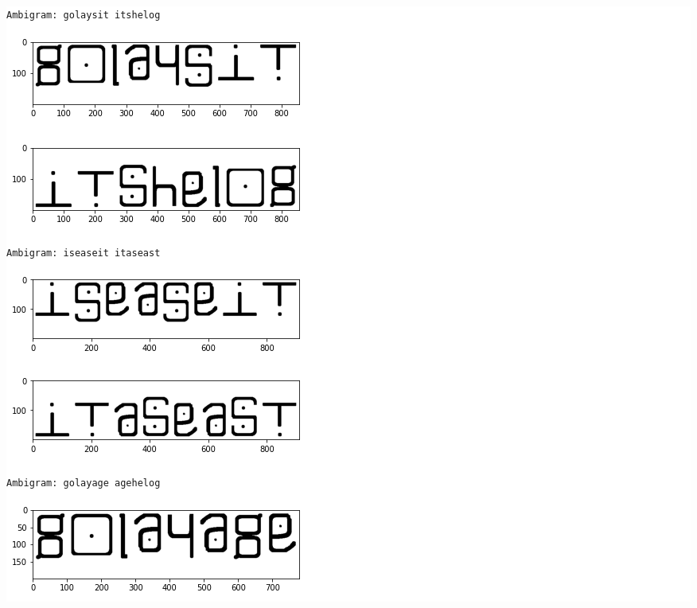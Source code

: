     Ambigram: golaysit itshelog



    
![png](./assets/output_25_1.png)
    



    
![png](./assets/output_25_2.png)
    


    Ambigram: iseaseit itaseast



    
![png](./assets/output_25_4.png)
    



    
![png](./assets/output_25_5.png)
    


    Ambigram: golayage agehelog



    
![png](./assets/output_25_7.png)
    